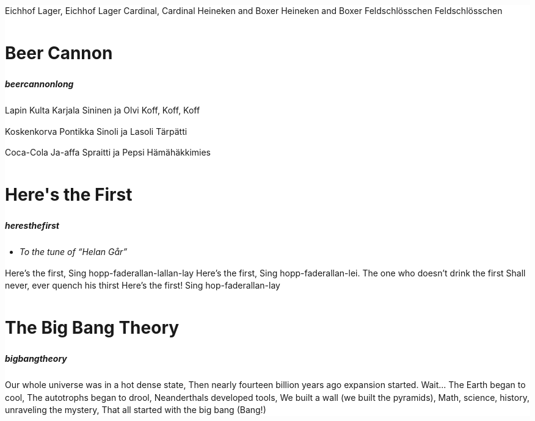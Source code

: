Eichhof Lager, Eichhof Lager
Cardinal, Cardinal
Heineken and Boxer
Heineken and Boxer
Feldschlösschen
Feldschlösschen

# Beer Cannon
##### beercannonlong

Lapin Kulta
Karjala
Sininen ja Olvi
Koff, Koff, Koff

Koskenkorva
Pontikka
Sinoli ja Lasoli
Tärpätti

Coca-Cola
Ja-affa
Spraitti ja Pepsi
Hämähäkkimies

# Here's the First
##### heresthefirst
- _To the tune of “Helan Går”_

Here’s the first,
Sing hopp-faderallan-lallan-lay
Here’s the first,
Sing hopp-faderallan-lei.
The one who doesn’t drink the first
Shall never, ever quench his thirst
Here’s the first!
Sing hop-faderallan-lay

# The Big Bang Theory
##### bigbangtheory

Our whole universe was in a hot dense state,
Then nearly fourteen billion years ago expansion started. Wait...
The Earth began to cool,
The autotrophs began to drool,
Neanderthals developed tools,
We built a wall (we built the pyramids),
Math, science, history, unraveling the mystery,
That all started with the big bang (Bang!)
